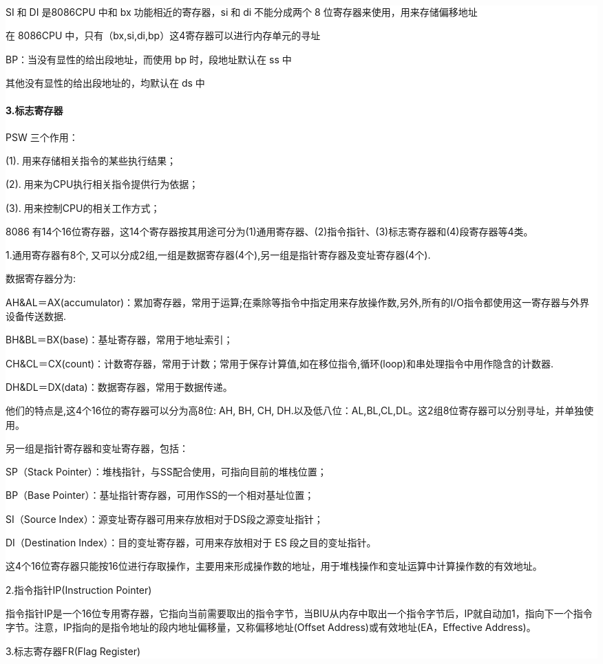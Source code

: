SI 和 DI 是8086CPU 中和 bx 功能相近的寄存器，si 和 di 不能分成两个 8 位寄存器来使用，用来存储偏移地址



在 8086CPU 中，只有（bx,si,di,bp）这4寄存器可以进行内存单元的寻址

BP：当没有显性的给出段地址，而使用 bp 时，段地址默认在 ss 中

其他没有显性的给出段地址的，均默认在 ds 中



#### 3.标志寄存器

PSW 三个作用：

(1). 用来存储相关指令的某些执行结果；

(2). 用来为CPU执行相关指令提供行为依据；

(3). 用来控制CPU的相关工作方式；





8086 有14个16位寄存器，这14个寄存器按其用途可分为(1)通用寄存器、(2)指令指针、(3)标志寄存器和(4)段寄存器等4类。



1.通用寄存器有8个, 又可以分成2组,一组是数据寄存器(4个),另一组是指针寄存器及变址寄存器(4个).



数据寄存器分为:

AH&AL＝AX(accumulator)：累加寄存器，常用于运算;在乘除等指令中指定用来存放操作数,另外,所有的I/O指令都使用这一寄存器与外界设备传送数据.

BH&BL＝BX(base)：基址寄存器，常用于地址索引；

CH&CL＝CX(count)：计数寄存器，常用于计数；常用于保存计算值,如在移位指令,循环(loop)和串处理指令中用作隐含的计数器.

DH&DL＝DX(data)：数据寄存器，常用于数据传递。

他们的特点是,这4个16位的寄存器可以分为高8位: AH, BH, CH, DH.以及低八位：AL,BL,CL,DL。这2组8位寄存器可以分别寻址，并单独使用。



另一组是指针寄存器和变址寄存器，包括：

SP（Stack Pointer）：堆栈指针，与SS配合使用，可指向目前的堆栈位置；

BP（Base Pointer）：基址指针寄存器，可用作SS的一个相对基址位置；

SI（Source Index）：源变址寄存器可用来存放相对于DS段之源变址指针；

DI（Destination Index）：目的变址寄存器，可用来存放相对于 ES 段之目的变址指针。

这4个16位寄存器只能按16位进行存取操作，主要用来形成操作数的地址，用于堆栈操作和变址运算中计算操作数的有效地址。



2.指令指针IP(Instruction Pointer)

指令指针IP是一个16位专用寄存器，它指向当前需要取出的指令字节，当BIU从内存中取出一个指令字节后，IP就自动加1，指向下一个指令字节。注意，IP指向的是指令地址的段内地址偏移量，又称偏移地址(Offset Address)或有效地址(EA，Effective Address)。



3.标志寄存器FR(Flag Register)
